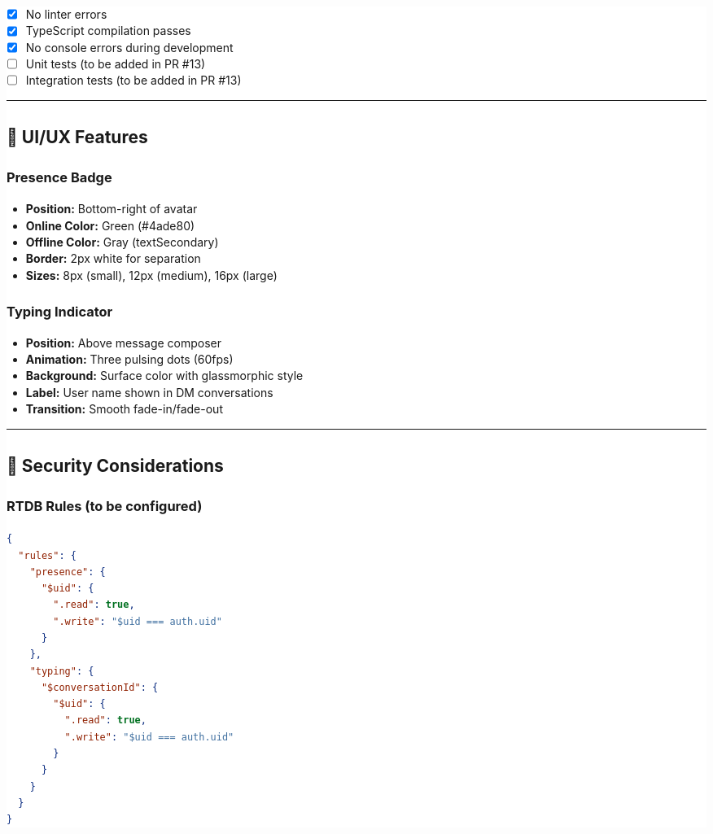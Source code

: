 - [x] No linter errors
- [x] TypeScript compilation passes
- [x] No console errors during development
- [ ] Unit tests (to be added in PR #13)
- [ ] Integration tests (to be added in PR #13)

---

## 🎨 UI/UX Features

### Presence Badge

- **Position:** Bottom-right of avatar
- **Online Color:** Green (#4ade80)
- **Offline Color:** Gray (textSecondary)
- **Border:** 2px white for separation
- **Sizes:** 8px (small), 12px (medium), 16px (large)

### Typing Indicator

- **Position:** Above message composer
- **Animation:** Three pulsing dots (60fps)
- **Background:** Surface color with glassmorphic style
- **Label:** User name shown in DM conversations
- **Transition:** Smooth fade-in/fade-out

---

## 🔐 Security Considerations

### RTDB Rules (to be configured)

```json
{
  "rules": {
    "presence": {
      "$uid": {
        ".read": true,
        ".write": "$uid === auth.uid"
      }
    },
    "typing": {
      "$conversationId": {
        "$uid": {
          ".read": true,
          ".write": "$uid === auth.uid"
        }
      }
    }
  }
}
```
